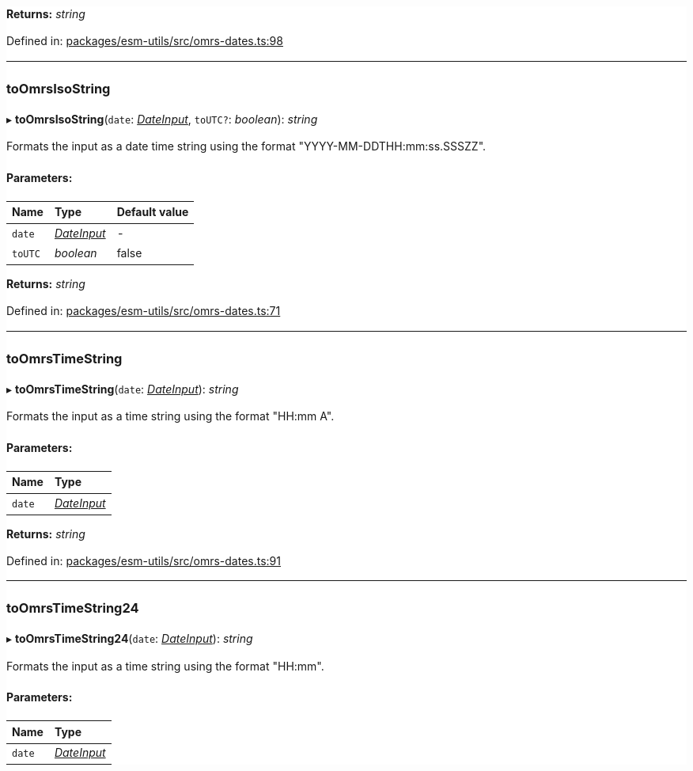 **Returns:** *string*

Defined in: [packages/esm-utils/src/omrs-dates.ts:98](https://github.com/openmrs/openmrs-esm-core/blob/master/packages/esm-utils/src/omrs-dates.ts#L98)

___

### toOmrsIsoString

▸ **toOmrsIsoString**(`date`: [*DateInput*](API.md#dateinput), `toUTC?`: *boolean*): *string*

Formats the input as a date time string using the format "YYYY-MM-DDTHH:mm:ss.SSSZZ".

#### Parameters:

Name | Type | Default value |
:------ | :------ | :------ |
`date` | [*DateInput*](API.md#dateinput) | - |
`toUTC` | *boolean* | false |

**Returns:** *string*

Defined in: [packages/esm-utils/src/omrs-dates.ts:71](https://github.com/openmrs/openmrs-esm-core/blob/master/packages/esm-utils/src/omrs-dates.ts#L71)

___

### toOmrsTimeString

▸ **toOmrsTimeString**(`date`: [*DateInput*](API.md#dateinput)): *string*

Formats the input as a time string using the format "HH:mm A".

#### Parameters:

Name | Type |
:------ | :------ |
`date` | [*DateInput*](API.md#dateinput) |

**Returns:** *string*

Defined in: [packages/esm-utils/src/omrs-dates.ts:91](https://github.com/openmrs/openmrs-esm-core/blob/master/packages/esm-utils/src/omrs-dates.ts#L91)

___

### toOmrsTimeString24

▸ **toOmrsTimeString24**(`date`: [*DateInput*](API.md#dateinput)): *string*

Formats the input as a time string using the format "HH:mm".

#### Parameters:

Name | Type |
:------ | :------ |
`date` | [*DateInput*](API.md#dateinput) |
